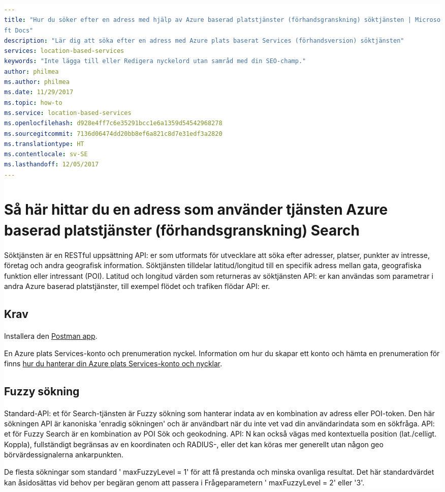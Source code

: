```yaml
---
title: "Hur du söker efter en adress med hjälp av Azure baserad platstjänster (förhandsgranskning) söktjänsten | Microsoft Docs"
description: "Lär dig att söka efter en adress med Azure plats baserat Services (förhandsversion) söktjänsten"
services: location-based-services
keywords: "Inte lägga till eller Redigera nyckelord utan samråd med din SEO-champ."
author: philmea
ms.author: philmea
ms.date: 11/29/2017
ms.topic: how-to
ms.service: location-based-services
ms.openlocfilehash: d928e4ff7c6e35291bcc1e6a1359d54542968278
ms.sourcegitcommit: 7136d06474dd20bb8ef6a821c8d7e31edf3a2820
ms.translationtype: HT
ms.contentlocale: sv-SE
ms.lasthandoff: 12/05/2017
---
```

# <a name="how-to-find-an-address-using-the-azure-location-based-services-preview-search-service"></a>Så här hittar du en adress som använder tjänsten Azure baserad platstjänster (förhandsgranskning) Search
Söktjänsten är en RESTful uppsättning API: er som utformats för utvecklare att söka efter adresser, platser, punkter av intresse, företag och andra geografisk information. Söktjänsten tilldelar latitud/longitud till en specifik adress mellan gata, geografiska funktion eller intressant (POI). Latitud och longitud värden som returneras av söktjänsten API: er kan användas som parametrar i andra Azure baserad platstjänster, till exempel flödet och trafiken flödar API: er.

## <a name="prerequisites"></a>Krav
Installera den [Postman app](https://www.getpostman.com/apps).

En Azure plats Services-konto och prenumeration nyckel. Information om hur du skapar ett konto och hämta en prenumeration för finns [hur du hanterar din Azure plats Services-konto och nycklar](how-to-manage-account-keys.md). 

## <a name="using-fuzzy-search"></a>Fuzzy sökning

Standard-API: et för Search-tjänsten är Fuzzy sökning som hanterar indata av en kombination av adress eller POI-token. Den här sökningen API är kanoniska 'enradig sökningen' och är användbart när du inte vet vad din användarindata som en sökfråga. API: et för Fuzzy Search är en kombination av POI Sök och geokodning. API: N kan också vägas med kontextuella position (lat./celligt. Koppla), fullständigt begränsas av en koordinaten och RADIUS-, eller det kan köras mer generellt utan någon geo börvärdessignalerna ankarpunkten.

De flesta sökningar som standard ' maxFuzzyLevel = 1' för att få prestanda och minska ovanliga resultat. Det här standardvärdet kan åsidosättas vid behov per begäran genom att passera i Frågeparametern ' maxFuzzyLevel = 2' eller '3'.
